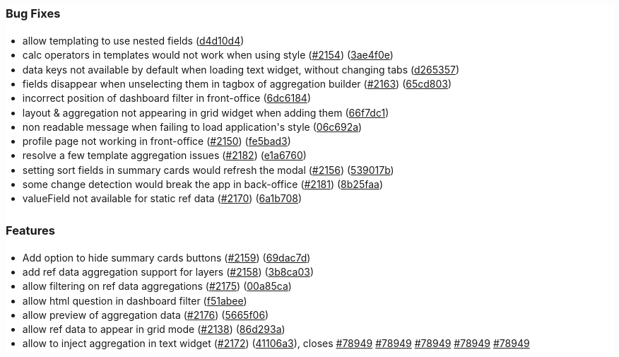 
### Bug Fixes

* allow templating to use nested fields ([d4d10d4](https://github.com/ReliefApplications/ems-frontend/commit/d4d10d44850d40f431955420e8b37e32a5420d25))
* calc operators in templates would not work when using style ([#2154](https://github.com/ReliefApplications/ems-frontend/issues/2154)) ([3ae4f0e](https://github.com/ReliefApplications/ems-frontend/commit/3ae4f0eea4e2812567cb1ca1c5cdc3b9f795087a))
* data keys not available by default when loading text widget, without changing tabs ([d265357](https://github.com/ReliefApplications/ems-frontend/commit/d265357362b0deecaddd8b8e37605705c1cc2208))
* fields disappear when unselecting them in tagbox of aggregation builder ([#2163](https://github.com/ReliefApplications/ems-frontend/issues/2163)) ([65cd803](https://github.com/ReliefApplications/ems-frontend/commit/65cd803fd54cf0c3baa190cf58b4c58862ff61f8))
* incorrect position of dashboard filter in front-office ([6dc6184](https://github.com/ReliefApplications/ems-frontend/commit/6dc61841a6a69dddd30abc91d62c45e8849c6cc1))
* layout & aggregation not appearing in grid widget when adding them ([66f7dc1](https://github.com/ReliefApplications/ems-frontend/commit/66f7dc1e57d56928f685660f108a1e79a1a5a7d1))
* non readable message when failing to load application's style ([06c692a](https://github.com/ReliefApplications/ems-frontend/commit/06c692a39c4475067866bb4eb88147de3d207202))
* profile page not working in front-office ([#2150](https://github.com/ReliefApplications/ems-frontend/issues/2150)) ([fe5bad3](https://github.com/ReliefApplications/ems-frontend/commit/fe5bad366908a5ab1fd5562a7bf0c922787b73d6))
* resolve a few template aggregation issues ([#2182](https://github.com/ReliefApplications/ems-frontend/issues/2182)) ([e1a6760](https://github.com/ReliefApplications/ems-frontend/commit/e1a67603e2a07d203a31bce55685d3476f8ba04b))
* setting sort fields in summary cards would refresh the modal ([#2156](https://github.com/ReliefApplications/ems-frontend/issues/2156)) ([539017b](https://github.com/ReliefApplications/ems-frontend/commit/539017bca5d93214dfdeb02360e3b74a58954f75))
* some change detection would break the app in back-office ([#2181](https://github.com/ReliefApplications/ems-frontend/issues/2181)) ([8b25faa](https://github.com/ReliefApplications/ems-frontend/commit/8b25faa1232dfab7456cdc822958b0326ae61061))
* valueField not available for static ref data ([#2170](https://github.com/ReliefApplications/ems-frontend/issues/2170)) ([6a1b708](https://github.com/ReliefApplications/ems-frontend/commit/6a1b708423cbb64c0d10450c0e9f74f2dbbf822e))


### Features

* Add option to hide summary cards buttons ([#2159](https://github.com/ReliefApplications/ems-frontend/issues/2159)) ([69dac7d](https://github.com/ReliefApplications/ems-frontend/commit/69dac7dbe4410ee03ce3214556c67f796b5a31a1))
* add ref data aggregation support for layers ([#2158](https://github.com/ReliefApplications/ems-frontend/issues/2158)) ([3b8ca03](https://github.com/ReliefApplications/ems-frontend/commit/3b8ca03ae72b08bdc9ff034ba9d0a51995bf8190))
* allow filtering on ref data aggregations ([#2175](https://github.com/ReliefApplications/ems-frontend/issues/2175)) ([00a85ca](https://github.com/ReliefApplications/ems-frontend/commit/00a85ca8702c326cdbc6c111f9a5036b866c5f7e))
* allow html question in dashboard filter ([f51abee](https://github.com/ReliefApplications/ems-frontend/commit/f51abeef839aa522a34babffd34d85400e32fde7))
* allow preview of aggregation data ([#2176](https://github.com/ReliefApplications/ems-frontend/issues/2176)) ([5665f06](https://github.com/ReliefApplications/ems-frontend/commit/5665f0663253fe3a1bf2821f5d3fdb0af28e3604))
* allow ref data to appear in grid mode ([#2138](https://github.com/ReliefApplications/ems-frontend/issues/2138)) ([86d293a](https://github.com/ReliefApplications/ems-frontend/commit/86d293a864aa7f480c17286b1af75fd1019c3b53))
* allow to inject aggregation in text widget ([#2172](https://github.com/ReliefApplications/ems-frontend/issues/2172)) ([41106a3](https://github.com/ReliefApplications/ems-frontend/commit/41106a3ecbcd8a4dc2882a80ea8c7490bfd19d89)), closes [#78949](https://github.com/ReliefApplications/ems-frontend/issues/78949) [#78949](https://github.com/ReliefApplications/ems-frontend/issues/78949) [#78949](https://github.com/ReliefApplications/ems-frontend/issues/78949) [#78949](https://github.com/ReliefApplications/ems-frontend/issues/78949) [#78949](https://github.com/ReliefApplications/ems-frontend/issues/78949)